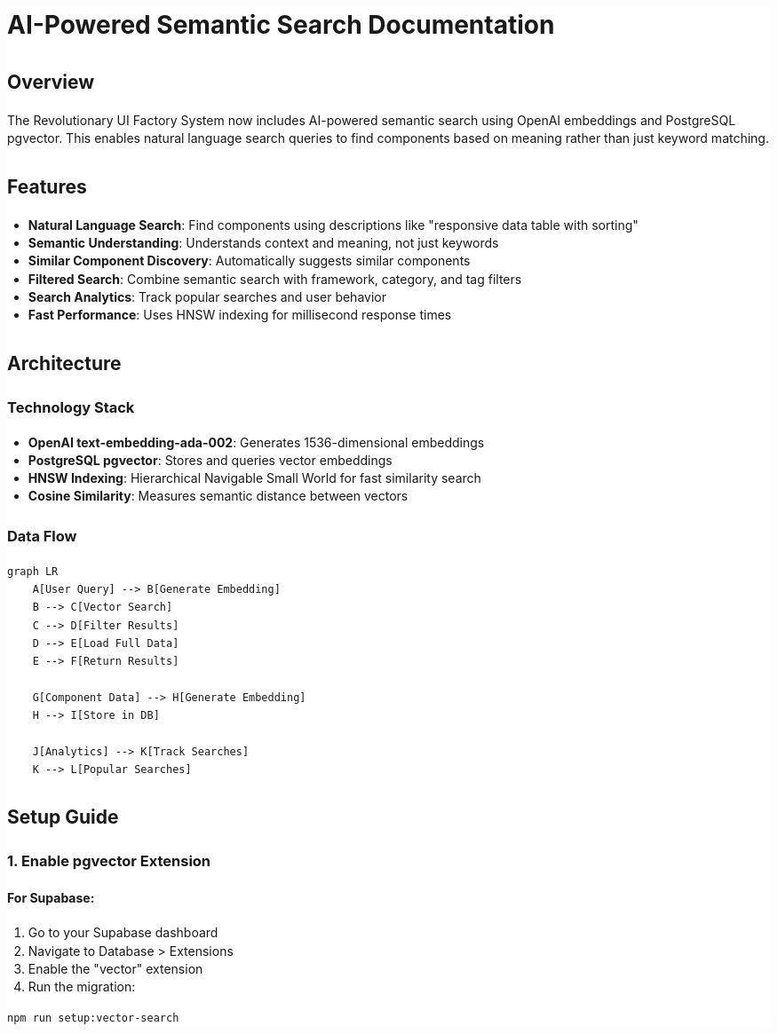 # AI-Powered Semantic Search Documentation

## Overview

The Revolutionary UI Factory System now includes AI-powered semantic search using OpenAI embeddings and PostgreSQL pgvector. This enables natural language search queries to find components based on meaning rather than just keyword matching.

## Features

- **Natural Language Search**: Find components using descriptions like "responsive data table with sorting"
- **Semantic Understanding**: Understands context and meaning, not just keywords
- **Similar Component Discovery**: Automatically suggests similar components
- **Filtered Search**: Combine semantic search with framework, category, and tag filters
- **Search Analytics**: Track popular searches and user behavior
- **Fast Performance**: Uses HNSW indexing for millisecond response times

## Architecture

### Technology Stack

- **OpenAI text-embedding-ada-002**: Generates 1536-dimensional embeddings
- **PostgreSQL pgvector**: Stores and queries vector embeddings
- **HNSW Indexing**: Hierarchical Navigable Small World for fast similarity search
- **Cosine Similarity**: Measures semantic distance between vectors

### Data Flow

```mermaid
graph LR
    A[User Query] --> B[Generate Embedding]
    B --> C[Vector Search]
    C --> D[Filter Results]
    D --> E[Load Full Data]
    E --> F[Return Results]
    
    G[Component Data] --> H[Generate Embedding]
    H --> I[Store in DB]
    
    J[Analytics] --> K[Track Searches]
    K --> L[Popular Searches]
```

## Setup Guide

### 1. Enable pgvector Extension

#### For Supabase:
1. Go to your Supabase dashboard
2. Navigate to Database > Extensions
3. Enable the "vector" extension
4. Run the migration:
```bash
npm run setup:vector-search
```
